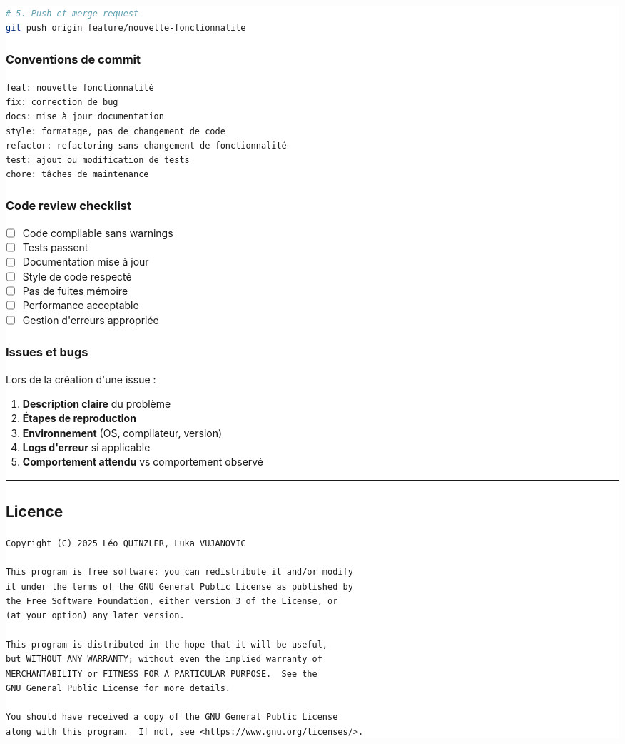 ```bash
# 5. Push et merge request
git push origin feature/nouvelle-fonctionnalite
```

### Conventions de commit

```
feat: nouvelle fonctionnalité
fix: correction de bug
docs: mise à jour documentation
style: formatage, pas de changement de code
refactor: refactoring sans changement de fonctionnalité
test: ajout ou modification de tests
chore: tâches de maintenance
```

### Code review checklist

- [ ] Code compilable sans warnings
- [ ] Tests passent
- [ ] Documentation mise à jour
- [ ] Style de code respecté
- [ ] Pas de fuites mémoire
- [ ] Performance acceptable
- [ ] Gestion d'erreurs appropriée

### Issues et bugs

Lors de la création d'une issue :

1. **Description claire** du problème
2. **Étapes de reproduction**
3. **Environnement** (OS, compilateur, version)
4. **Logs d'erreur** si applicable
5. **Comportement attendu** vs comportement observé

---

## Licence

```
Copyright (C) 2025 Léo QUINZLER, Luka VUJANOVIC

This program is free software: you can redistribute it and/or modify
it under the terms of the GNU General Public License as published by
the Free Software Foundation, either version 3 of the License, or
(at your option) any later version.

This program is distributed in the hope that it will be useful,
but WITHOUT ANY WARRANTY; without even the implied warranty of
MERCHANTABILITY or FITNESS FOR A PARTICULAR PURPOSE.  See the
GNU General Public License for more details.

You should have received a copy of the GNU General Public License
along with this program.  If not, see <https://www.gnu.org/licenses/>.
```
